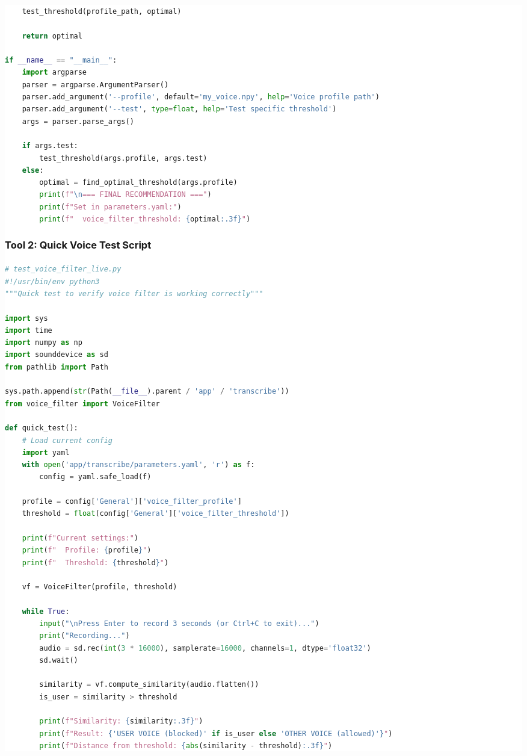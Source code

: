 ```python
    test_threshold(profile_path, optimal)
    
    return optimal

if __name__ == "__main__":
    import argparse
    parser = argparse.ArgumentParser()
    parser.add_argument('--profile', default='my_voice.npy', help='Voice profile path')
    parser.add_argument('--test', type=float, help='Test specific threshold')
    args = parser.parse_args()
    
    if args.test:
        test_threshold(args.profile, args.test)
    else:
        optimal = find_optimal_threshold(args.profile)
        print(f"\n=== FINAL RECOMMENDATION ===")
        print(f"Set in parameters.yaml:")
        print(f"  voice_filter_threshold: {optimal:.3f}")
```

### Tool 2: Quick Voice Test Script
```python
# test_voice_filter_live.py
#!/usr/bin/env python3
"""Quick test to verify voice filter is working correctly"""

import sys
import time
import numpy as np
import sounddevice as sd
from pathlib import Path

sys.path.append(str(Path(__file__).parent / 'app' / 'transcribe'))
from voice_filter import VoiceFilter

def quick_test():
    # Load current config
    import yaml
    with open('app/transcribe/parameters.yaml', 'r') as f:
        config = yaml.safe_load(f)
    
    profile = config['General']['voice_filter_profile']
    threshold = float(config['General']['voice_filter_threshold'])
    
    print(f"Current settings:")
    print(f"  Profile: {profile}")
    print(f"  Threshold: {threshold}")
    
    vf = VoiceFilter(profile, threshold)
    
    while True:
        input("\nPress Enter to record 3 seconds (or Ctrl+C to exit)...")
        print("Recording...")
        audio = sd.rec(int(3 * 16000), samplerate=16000, channels=1, dtype='float32')
        sd.wait()
        
        similarity = vf.compute_similarity(audio.flatten())
        is_user = similarity > threshold
        
        print(f"Similarity: {similarity:.3f}")
        print(f"Result: {'USER VOICE (blocked)' if is_user else 'OTHER VOICE (allowed)'}")
        print(f"Distance from threshold: {abs(similarity - threshold):.3f}")

```
